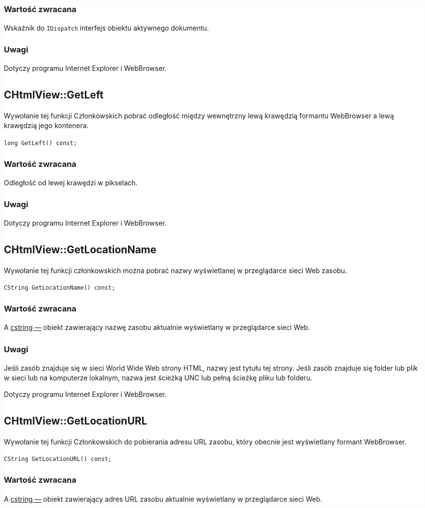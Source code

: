 ### <a name="return-value"></a>Wartość zwracana  
 Wskaźnik do `IDispatch` interfejs obiektu aktywnego dokumentu.  
  
### <a name="remarks"></a>Uwagi  
 Dotyczy programu Internet Explorer i WebBrowser.  
  
##  <a name="getleft"></a>  CHtmlView::GetLeft  
 Wywołanie tej funkcji Członkowskich pobrać odległość między wewnętrzny lewą krawędzią formantu WebBrowser a lewą krawędzią jego kontenera.  
  
```  
long GetLeft() const;  
```  
  
### <a name="return-value"></a>Wartość zwracana  
 Odległość od lewej krawędzi w pikselach.  
  
### <a name="remarks"></a>Uwagi  
 Dotyczy programu Internet Explorer i WebBrowser.  
  
##  <a name="getlocationname"></a>  CHtmlView::GetLocationName  
 Wywołanie tej funkcji członkowskich można pobrać nazwy wyświetlanej w przeglądarce sieci Web zasobu.  
  
```  
CString GetLocationName() const;  
```  
  
### <a name="return-value"></a>Wartość zwracana  
 A [cstring —](../../atl-mfc-shared/reference/cstringt-class.md) obiekt zawierający nazwę zasobu aktualnie wyświetlany w przeglądarce sieci Web.  
  
### <a name="remarks"></a>Uwagi  
 Jeśli zasób znajduje się w sieci World Wide Web strony HTML, nazwy jest tytułu tej strony. Jeśli zasób znajduje się folder lub plik w sieci lub na komputerze lokalnym, nazwa jest ścieżką UNC lub pełną ścieżkę pliku lub folderu.  
  
 Dotyczy programu Internet Explorer i WebBrowser.  
  
##  <a name="getlocationurl"></a>  CHtmlView::GetLocationURL  
 Wywołanie tej funkcji Członkowskich do pobierania adresu URL zasobu, który obecnie jest wyświetlany formant WebBrowser.  
  
```  
CString GetLocationURL() const;  
```  
  
### <a name="return-value"></a>Wartość zwracana  
 A [cstring —](../../atl-mfc-shared/reference/cstringt-class.md) obiekt zawierający adres URL zasobu aktualnie wyświetlany w przeglądarce sieci Web.  
  
